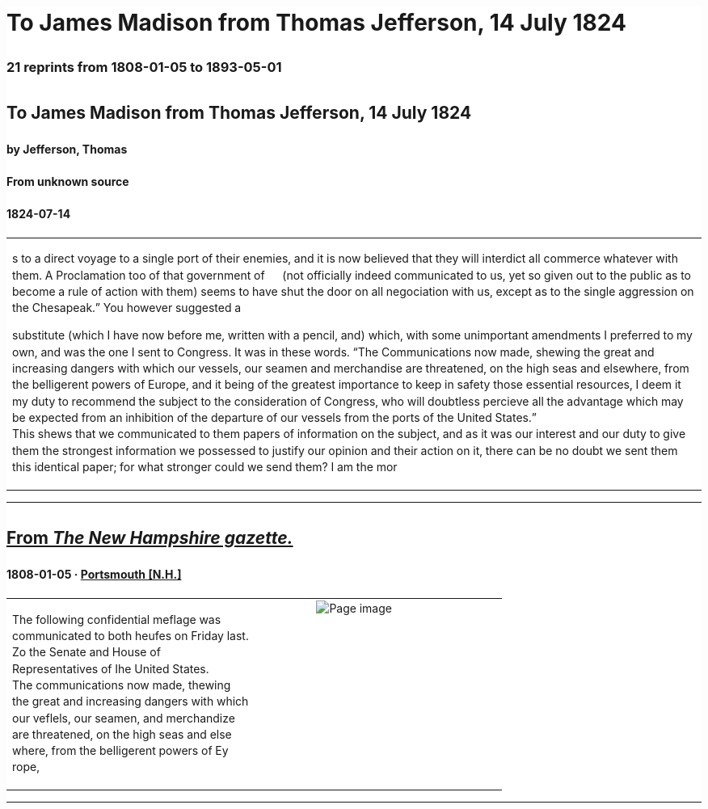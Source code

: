 
# To James Madison from Thomas Jefferson, 14 July 1824

### 21 reprints from 1808-01-05 to 1893-05-01

## To James Madison from Thomas Jefferson, 14 July 1824

#### by Jefferson, Thomas

#### From unknown source

#### 1824-07-14

<table style="width: 100%;"><tr><td style="width: 50%">

s to a direct voyage to a single port of their enemies, and it is now believed that they will interdict all commerce whatever with them. A Proclamation too of that government of   (not officially indeed communicated to us, yet so given out to the public as to become a rule of action with them) seems to have shut the door on all negociation with us, except as to the single aggression on the Chesapeak.” You however suggested a  
  
substitute (which I have now before me, written with a pencil, and) which, with some unimportant amendments I preferred to my own, and was the one I sent to Congress. It was in these words. “The Communications now made, shewing the great and increasing dangers with which our vessels, our seamen and merchandise are threatened, on the high seas and elsewhere, from the belligerent powers of Europe, and it being of the greatest importance to keep in safety those essential resources, I deem it my duty to recommend the subject to the consideration of Congress, who will doubtless percieve all the advantage which may be expected from an inhibition of the departure of our vessels from the ports of the United States.”  
This shews that we communicated to them papers of information on the subject, and as it was our interest and our duty to give them the strongest information we possessed to justify our opinion and their action on it, there can be no doubt we sent them this identical paper; for what stronger could we send them? I am the mor
</td></tr></table>

---

## [From _The New Hampshire gazette._](https://www.loc.gov/resource/sn83025588/1808-01-05/ed-1/?sp=2)

#### 1808-01-05 &middot; [Portsmouth [N.H.]](http://dbpedia.org/resource/Portsmouth%2C_New_Hampshire)

<table style="width: 100%;"><tr><td style="width: 50%">

  
The following confidential meflage was  
communicated to both heufes on Friday last.  
Zo the Senate and House of  
Representatives of Ihe United States.  
The communications now made, thewing  
the great and increasing dangers with which  
our veflels, our seamen, and merchandize  
are threatened, on the high seas and else­  
where, from the belligerent powers of Ey­  
rope,
</td><td style="width: 50%; max-height: 75%; margin: auto; display: block;">
<img alt="Page image" src="https://tile.loc.gov/image-services/iiif/service:ndnp:nhd:batch_nhd_avalon_ver02:data:sn83025588:00517010807:1808010501:0002/pct:44.89671931956258,12.36366054801809,15.785743215876874,5.673051343442405/!600,600/0/default.jpg"/>
</td>
</tr></table>

---